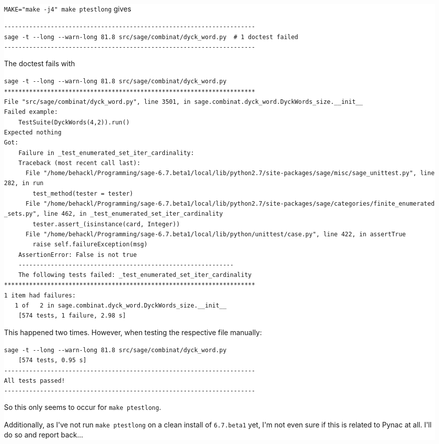 <a id='comment:4'></a>
`MAKE="make -j4" make ptestlong` gives

```
----------------------------------------------------------------------
sage -t --long --warn-long 81.8 src/sage/combinat/dyck_word.py  # 1 doctest failed
----------------------------------------------------------------------
```

The doctest fails with

```
sage -t --long --warn-long 81.8 src/sage/combinat/dyck_word.py
**********************************************************************
File "src/sage/combinat/dyck_word.py", line 3501, in sage.combinat.dyck_word.DyckWords_size.__init__
Failed example:
    TestSuite(DyckWords(4,2)).run()
Expected nothing
Got:
    Failure in _test_enumerated_set_iter_cardinality:
    Traceback (most recent call last):
      File "/home/behackl/Programming/sage-6.7.beta1/local/lib/python2.7/site-packages/sage/misc/sage_unittest.py", line 282, in run
        test_method(tester = tester)
      File "/home/behackl/Programming/sage-6.7.beta1/local/lib/python2.7/site-packages/sage/categories/finite_enumerated_sets.py", line 462, in _test_enumerated_set_iter_cardinality
        tester.assert_(isinstance(card, Integer))
      File "/home/behackl/Programming/sage-6.7.beta1/local/lib/python/unittest/case.py", line 422, in assertTrue
        raise self.failureException(msg)
    AssertionError: False is not true
    ------------------------------------------------------------
    The following tests failed: _test_enumerated_set_iter_cardinality
**********************************************************************
1 item had failures:
   1 of   2 in sage.combinat.dyck_word.DyckWords_size.__init__
    [574 tests, 1 failure, 2.98 s]
```

This happened two times. However, when testing the respective file manually:

```
sage -t --long --warn-long 81.8 src/sage/combinat/dyck_word.py
    [574 tests, 0.95 s]
----------------------------------------------------------------------
All tests passed!
----------------------------------------------------------------------
```

So this only seems to occur for `make ptestlong`. 

Additionally, as I've not run `make ptestlong` on a clean install of `6.7.beta1` yet, I'm not even sure if this is related to Pynac at all. I'll do so and report back...

